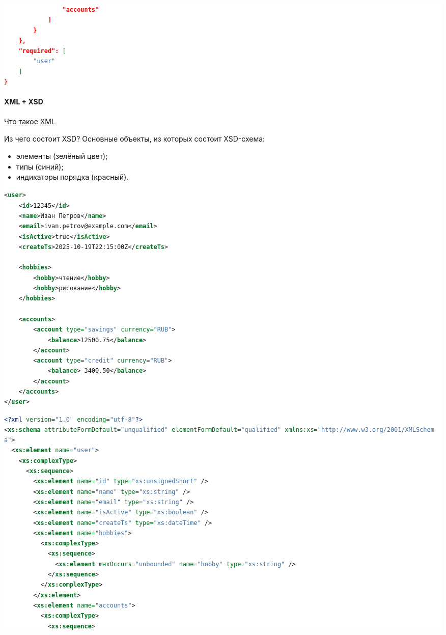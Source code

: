 ```json
                "accounts"
            ]
        }
    },
    "required": [
        "user"
    ]
}
```

#### XML + XSD
[Что такое XML](https://habr.com/ru/articles/524288)

Из чего состоит XSD?
Основные объекты, из которых состоит XSD-схема:
- элементы (зелёный цвет);
- типы (синий);
- индикаторы порядка (красный).

```xml
<user>
    <id>12345</id>
    <name>Иван Петров</name>
    <email>ivan.petrov@example.com</email>
    <isActive>true</isActive>
    <createTs>2025-10-19T22:15:00Z</createTs>

    <hobbies>
        <hobby>чтение</hobby>
        <hobby>рисование</hobby>
    </hobbies>

    <accounts>
        <account type="savings" currency="RUB">
            <balance>12500.75</balance>
        </account>
        <account type="credit" currency="RUB">
            <balance>-3400.50</balance>
        </account>
    </accounts>
</user>
```

```xsd
<?xml version="1.0" encoding="utf-8"?>
<xs:schema attributeFormDefault="unqualified" elementFormDefault="qualified" xmlns:xs="http://www.w3.org/2001/XMLSchema">
  <xs:element name="user">
    <xs:complexType>
      <xs:sequence>
        <xs:element name="id" type="xs:unsignedShort" />
        <xs:element name="name" type="xs:string" />
        <xs:element name="email" type="xs:string" />
        <xs:element name="isActive" type="xs:boolean" />
        <xs:element name="createTs" type="xs:dateTime" />
        <xs:element name="hobbies">
          <xs:complexType>
            <xs:sequence>
              <xs:element maxOccurs="unbounded" name="hobby" type="xs:string" />
            </xs:sequence>
          </xs:complexType>
        </xs:element>
        <xs:element name="accounts">
          <xs:complexType>
            <xs:sequence>
```